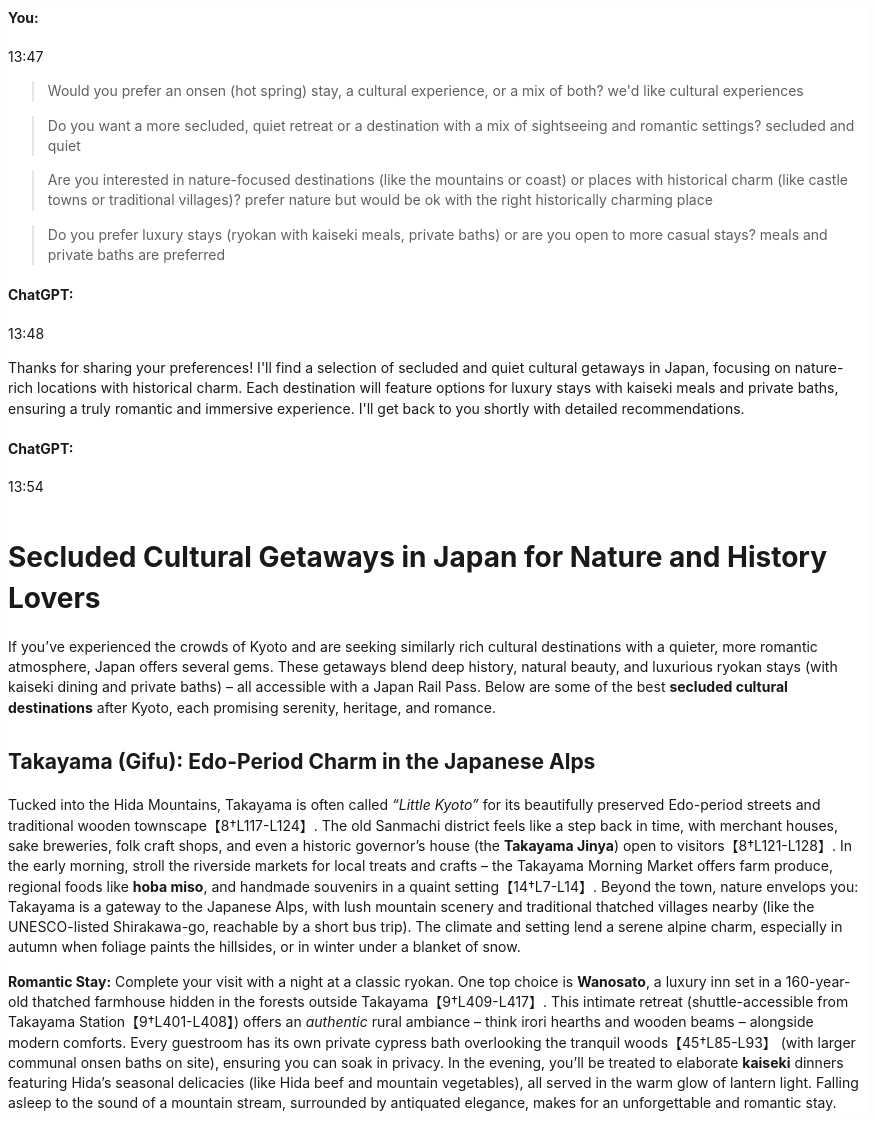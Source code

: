 #### You:
<time datetime="2025-02-16T04:47:52.519Z" title="2/16/2025, 1:47:52 PM">13:47</time>

> Would you prefer an onsen (hot spring) stay, a cultural experience, or a mix of both?
we'd like cultural experiences

> Do you want a more secluded, quiet retreat or a destination with a mix of sightseeing and romantic settings?
secluded and quiet

> Are you interested in nature-focused destinations (like the mountains or coast) or places with historical charm (like castle towns or traditional villages)?
prefer nature but would be ok with the right historically charming place 

> Do you prefer luxury stays (ryokan with kaiseki meals, private baths) or are you open to more casual stays?
meals and private baths are preferred

#### ChatGPT:
<time datetime="2025-02-16T04:48:06.805Z" title="2/16/2025, 1:48:06 PM">13:48</time>

Thanks for sharing your preferences! I'll find a selection of secluded and quiet cultural getaways in Japan, focusing on nature-rich locations with historical charm. Each destination will feature options for luxury stays with kaiseki meals and private baths, ensuring a truly romantic and immersive experience. I'll get back to you shortly with detailed recommendations.


#### ChatGPT:
<time datetime="2025-02-16T04:54:36.338Z" title="2/16/2025, 1:54:36 PM">13:54</time>

# Secluded Cultural Getaways in Japan for Nature and History Lovers

If you’ve experienced the crowds of Kyoto and are seeking similarly rich cultural destinations with a quieter, more romantic atmosphere, Japan offers several gems. These getaways blend deep history, natural beauty, and luxurious ryokan stays (with kaiseki dining and private baths) – all accessible with a Japan Rail Pass. Below are some of the best **secluded cultural destinations** after Kyoto, each promising serenity, heritage, and romance.

## Takayama (Gifu): Edo-Period Charm in the Japanese Alps

Tucked into the Hida Mountains, Takayama is often called *“Little Kyoto”* for its beautifully preserved Edo-period streets and traditional wooden townscape【8†L117-L124】. The old Sanmachi district feels like a step back in time, with merchant houses, sake breweries, folk craft shops, and even a historic governor’s house (the **Takayama Jinya**) open to visitors【8†L121-L128】. In the early morning, stroll the riverside markets for local treats and crafts – the Takayama Morning Market offers farm produce, regional foods like **hoba miso**, and handmade souvenirs in a quaint setting【14†L7-L14】. Beyond the town, nature envelops you: Takayama is a gateway to the Japanese Alps, with lush mountain scenery and traditional thatched villages nearby (like the UNESCO-listed Shirakawa-go, reachable by a short bus trip). The climate and setting lend a serene alpine charm, especially in autumn when foliage paints the hillsides, or in winter under a blanket of snow.

**Romantic Stay:** Complete your visit with a night at a classic ryokan. One top choice is **Wanosato**, a luxury inn set in a 160-year-old thatched farmhouse hidden in the forests outside Takayama【9†L409-L417】. This intimate retreat (shuttle-accessible from Takayama Station【9†L401-L408】) offers an *authentic* rural ambiance – think irori hearths and wooden beams – alongside modern comforts. Every guestroom has its own private cypress bath overlooking the tranquil woods【45†L85-L93】 (with larger communal onsen baths on site), ensuring you can soak in privacy. In the evening, you’ll be treated to elaborate **kaiseki** dinners featuring Hida’s seasonal delicacies (like Hida beef and mountain vegetables), all served in the warm glow of lantern light. Falling asleep to the sound of a mountain stream, surrounded by antiquated elegance, makes for an unforgettable and romantic stay.
